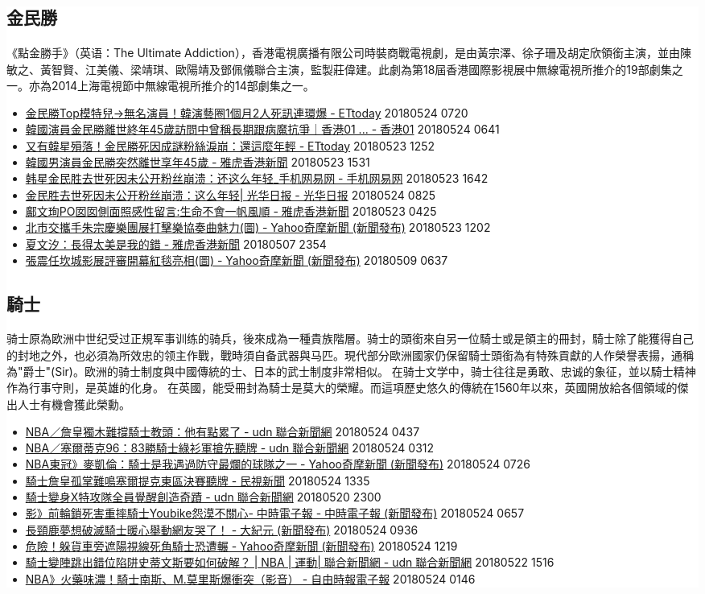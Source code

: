 ## 金民勝

《點金勝手》（英语：The Ultimate Addiction），香港電視廣播有限公司時裝商戰電視劇，是由黃宗澤、徐子珊及胡定欣領銜主演，並由陳敏之、黃智賢、江美儀、梁靖琪、歐陽靖及鄧佩儀聯合主演，監製莊偉建。此劇為第18屆香港國際影視展中無線電視所推介的19部劇集之一。亦為2014上海電視節中無線電視所推介的14部劇集之一。
- [金民勝Top模特兒→無名演員！韓演藝圈1個月2人死訊連環爆 - ETtoday](https://star.ettoday.net/news/1176334 "金民勝Top模特兒→無名演員！韓演藝圈1個月2人死訊連環爆 - ETtoday") 20180524 0720
- [韓國演員金民勝離世終年45歲訪問中曾稱長期跟病魔抗爭｜香港01 ... - 香港01](https://www.hk01.com/%E9%9F%93%E8%BF%B7/191796/%E9%9F%93%E5%9C%8B%E6%BC%94%E5%93%A1%E9%87%91%E6%B0%91%E5%8B%9D%E9%9B%A2%E4%B8%96%E7%B5%82%E5%B9%B445%E6%AD%B2-%E8%A8%AA%E5%95%8F%E4%B8%AD%E6%9B%BE%E7%A8%B1%E9%95%B7%E6%9C%9F%E8%B7%9F%E7%97%85%E9%AD%94%E6%8A%97%E7%88%AD "韓國演員金民勝離世終年45歲訪問中曾稱長期跟病魔抗爭｜香港01 ... - 香港01") 20180524 0641
- [又有韓星殞落！金民勝死因成謎粉絲淚崩：還這麼年輕 - ETtoday](https://star.ettoday.net/news/1175873 "又有韓星殞落！金民勝死因成謎粉絲淚崩：還這麼年輕 - ETtoday") 20180523 1252
- [韓國男演員金民勝突然離世享年45歲 - 雅虎香港新聞](https://hk.news.yahoo.com/%E9%9F%93%E5%9C%8B%E7%94%B7%E6%BC%94%E5%93%A1%E9%87%91%E6%B0%91%E5%8B%9D%E7%AA%81%E7%84%B6%E9%9B%A2%E4%B8%96-%E4%BA%AB%E5%B9%B445%E6%AD%B2-143100392.html "韓國男演員金民勝突然離世享年45歲 - 雅虎香港新聞") 20180523 1531
- [韩星金民胜去世死因未公开粉丝崩溃：还这么年轻_手机网易网 - 手机网易网](https://3g.163.com/ent/article/DIHIF7MV00038FO9.html "韩星金民胜去世死因未公开粉丝崩溃：还这么年轻_手机网易网 - 手机网易网") 20180523 1642
- [金民胜去世死因未公开粉丝崩溃：这么年轻| 光华日报 - 光华日报](http://www.kwongwah.com.my/?p=520775 "金民胜去世死因未公开粉丝崩溃：这么年轻| 光华日报 - 光华日报") 20180524 0825
- [鄺文珣PO囡囡側面照感性留言:生命不會一帆風順 - 雅虎香港新聞](https://hk.news.yahoo.com/%E9%84%BA%E6%96%87%E7%8F%A3po%E5%9B%A1%E5%9B%A1%E5%81%B4%E9%9D%A2%E7%85%A7-%E6%84%9F%E6%80%A7%E7%95%99%E8%A8%80-%E7%94%9F%E5%91%BD%E4%B8%8D%E6%9C%83-%E5%B8%86%E9%A2%A8%E9%A0%86-033300775.html "鄺文珣PO囡囡側面照感性留言:生命不會一帆風順 - 雅虎香港新聞") 20180523 0425
- [北市交攜手朱宗慶樂團展打擊樂協奏曲魅力(圖) - Yahoo奇摩新聞 (新聞發布)](https://tw.news.yahoo.com/%E5%8C%97%E5%B8%82%E4%BA%A4%E6%94%9C%E6%89%8B%E6%9C%B1%E5%AE%97%E6%85%B6%E6%A8%82%E5%9C%98-%E5%B1%95%E6%89%93%E6%93%8A%E6%A8%82%E5%8D%94%E5%A5%8F%E6%9B%B2%E9%AD%85%E5%8A%9B-%E5%9C%96-114741181.html "北市交攜手朱宗慶樂團展打擊樂協奏曲魅力(圖) - Yahoo奇摩新聞 (新聞發布)") 20180523 1202
- [夏文汐：長得太美是我的錯 - 雅虎香港新聞](https://hk.news.yahoo.com/%E5%A4%8F%E6%96%87%E6%B1%90-%E9%95%B7%E5%BE%97%E5%A4%AA%E7%BE%8E%E6%98%AF%E6%88%91%E7%9A%84%E9%8C%AF-220408025.html "夏文汐：長得太美是我的錯 - 雅虎香港新聞") 20180507 2354
- [張震任坎城影展評審開幕紅毯亮相(圖) - Yahoo奇摩新聞 (新聞發布)](https://tw.news.yahoo.com/%E5%BC%B5%E9%9C%87%E4%BB%BB%E5%9D%8E%E5%9F%8E%E5%BD%B1%E5%B1%95%E8%A9%95%E5%AF%A9-%E9%96%8B%E5%B9%95%E7%B4%85%E6%AF%AF%E4%BA%AE%E7%9B%B8-%E5%9C%96-061519661.html "張震任坎城影展評審開幕紅毯亮相(圖) - Yahoo奇摩新聞 (新聞發布)") 20180509 0637

## 騎士

骑士原為欧洲中世纪受过正規军事训练的骑兵，後來成為一種貴族階層。骑士的頭銜來自另一位騎士或是領主的冊封，騎士除了能獲得自己的封地之外，也必須為所效忠的领主作戰，戰時須自备武器與马匹。現代部分歐洲國家仍保留騎士頭銜為有特殊貢獻的人作榮譽表揚，通稱為"爵士"(Sir)。欧洲的骑士制度與中國傳統的士、日本的武士制度非常相似。
在骑士文学中，骑士往往是勇敢、忠诚的象征，並以騎士精神作為行事守則，是英雄的化身。
在英國，能受冊封為騎士是莫大的榮耀。而這項歷史悠久的傳統在1560年以來，英國開放給各個領域的傑出人士有機會獲此榮勳。
- [NBA／詹皇獨木難撐騎士教頭：他有點累了 - udn 聯合新聞網](https://udn.com/news/story/7002/3159734 "NBA／詹皇獨木難撐騎士教頭：他有點累了 - udn 聯合新聞網") 20180524 0437
- [NBA／塞爾蒂克96：83勝騎士綠衫軍搶先聽牌 - udn 聯合新聞網](https://udn.com/news/story/7002/3158367 "NBA／塞爾蒂克96：83勝騎士綠衫軍搶先聽牌 - udn 聯合新聞網") 20180524 0312
- [NBA東冠》麥凱倫：騎士是我遇過防守最爛的球隊之一 - Yahoo奇摩新聞 (新聞發布)](https://tw.news.yahoo.com/nba%E6%9D%B1%E5%86%A0-%E9%BA%A5%E5%87%B1%E5%80%AB-%E9%A8%8E%E5%A3%AB%E6%98%AF%E6%88%91%E9%81%87%E9%81%8E%E9%98%B2%E5%AE%88%E6%9C%80%E7%88%9B%E7%9A%84%E7%90%83%E9%9A%8A%E4%B9%8B-070001508.html "NBA東冠》麥凱倫：騎士是我遇過防守最爛的球隊之一 - Yahoo奇摩新聞 (新聞發布)") 20180524 0726
- [騎士詹皇孤掌難鳴塞爾提克東區決賽聽牌 - 民視新聞](https://news.ftv.com.tw/news/detail/2018524A08M1 "騎士詹皇孤掌難鳴塞爾提克東區決賽聽牌 - 民視新聞") 20180524 1335
- [騎士變身X特攻隊全員覺醒創造奇蹟 - udn 聯合新聞網](https://udn.com/news/story/7002/3152959 "騎士變身X特攻隊全員覺醒創造奇蹟 - udn 聯合新聞網") 20180520 2300
- [影》前輪鎖死害重摔騎士Youbike怨漠不關心- 中時電子報 - 中時電子報 (新聞發布)](http://www.chinatimes.com/realtimenews/20180524002723-260402 "影》前輪鎖死害重摔騎士Youbike怨漠不關心- 中時電子報 - 中時電子報 (新聞發布)") 20180524 0657
- [長頸鹿夢想破滅騎士暖心舉動網友哭了！ - 大紀元 (新聞發布)](http://www.epochtimes.com/b5/18/5/17/n10402550.htm "長頸鹿夢想破滅騎士暖心舉動網友哭了！ - 大紀元 (新聞發布)") 20180524 0936
- [危險！躲貨車旁遮陽視線死角騎士恐遭輾 - Yahoo奇摩新聞 (新聞發布)](https://tw.news.yahoo.com/%E5%8D%B1%E9%9A%AA-%E8%BA%B2%E8%B2%A8%E8%BB%8A%E6%97%81%E9%81%AE%E9%99%BD-%E8%A6%96%E7%B7%9A%E6%AD%BB%E8%A7%92%E9%A8%8E%E5%A3%AB%E6%81%90%E9%81%AD%E8%BC%BE-120634564.html "危險！躲貨車旁遮陽視線死角騎士恐遭輾 - Yahoo奇摩新聞 (新聞發布)") 20180524 1219
- [騎士變陣跳出錯位陷阱史蒂文斯要如何破解？ | NBA | 運動| 聯合新聞網 - udn 聯合新聞網](https://udn.com/news/story/7002/3156872 "騎士變陣跳出錯位陷阱史蒂文斯要如何破解？ | NBA | 運動| 聯合新聞網 - udn 聯合新聞網") 20180522 1516
- [NBA》火藥味濃！騎士南斯、M.莫里斯爆衝突（影音） - 自由時報電子報](http://sports.ltn.com.tw/news/breakingnews/2435680 "NBA》火藥味濃！騎士南斯、M.莫里斯爆衝突（影音） - 自由時報電子報") 20180524 0146